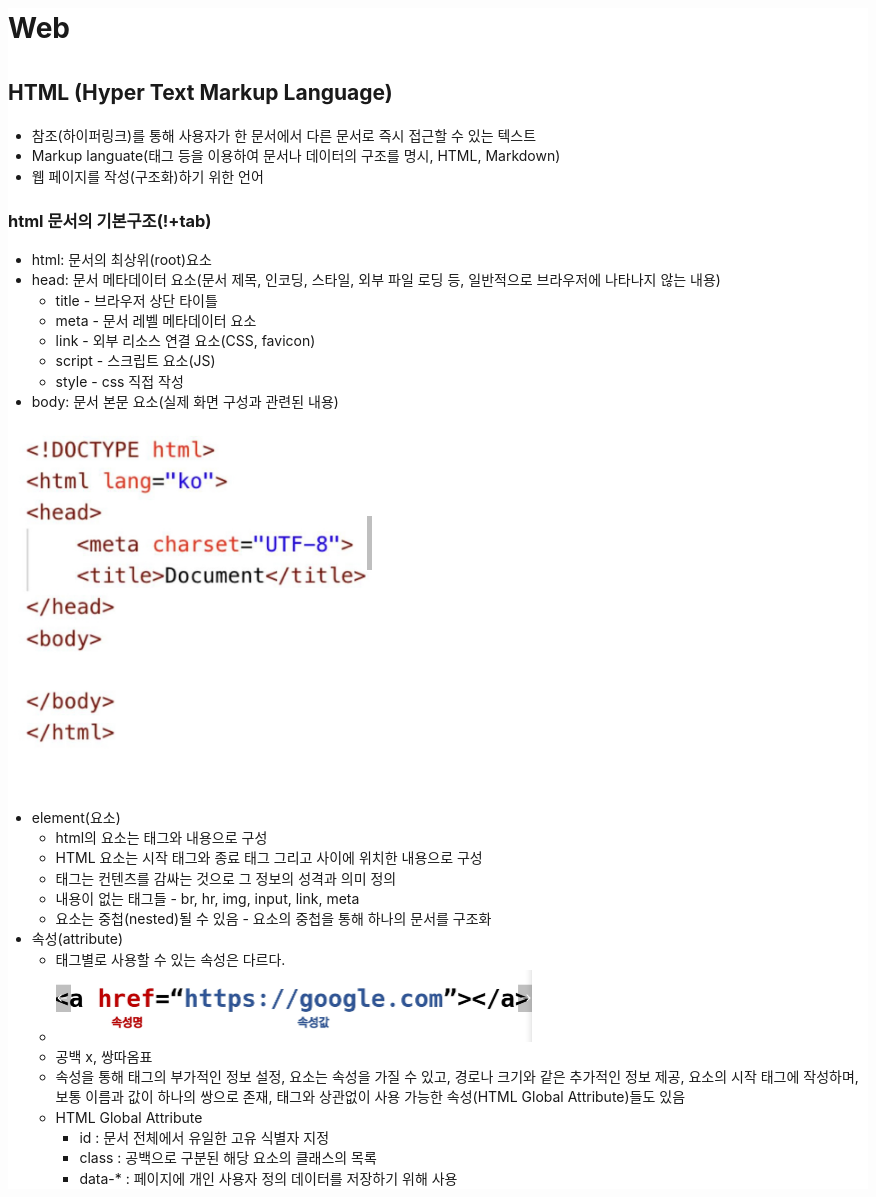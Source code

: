 # Web

## HTML (Hyper Text Markup Language)

- 참조(하이퍼링크)를 통해 사용자가 한 문서에서 다른 문서로 즉시 접근할 수 있는 텍스트
- Markup languate(태그 등을 이용하여 문서나 데이터의 구조를 명시, HTML, Markdown)
- 웹 페이지를 작성(구조화)하기 위한 언어

### **html 문서의 기본구조(!+tab)**

- html: 문서의 최상위(root)요소
- head: 문서 메타데이터 요소(문서 제목, 인코딩, 스타일, 외부 파일 로딩 등, 일반적으로 브라우저에 나타나지 않는 내용)
  - title - 브라우저 상단 타이틀
  - meta - 문서 레벨 메타데이터 요소
  - link - 외부 리소스 연결 요소(CSS, favicon)
  - script - 스크립트 요소(JS)
  - style - css 직접 작성
- body: 문서 본문 요소(실제 화면 구성과 관련된 내용)

![image-20220213163712401](webcheat.assets/image-20220213163712401.png)

- element(요소)
  - html의 요소는 태그와 내용으로 구성
  - HTML 요소는 시작 태그와 종료 태그 그리고 사이에 위치한 내용으로 구성
  - 태그는 컨텐츠를 감싸는 것으로 그 정보의 성격과 의미 정의
  - 내용이 없는 태그들 - br, hr, img, input, link, meta
  - 요소는 중첩(nested)될 수 있음 - 요소의 중첩을 통해 하나의 문서를 구조화
- 속성(attribute)
  - 태그별로 사용할 수 있는 속성은 다르다.
  - <img src="webcheat.assets/image-20220213164319673.png" alt="image-20220213164319673" style="zoom:50%;" />
  - 공백 x, 쌍따옴표
  - 속성을 통해 태그의 부가적인 정보 설정, 요소는 속성을 가질 수 있고, 경로나 크기와 같은 추가적인 정보 제공, 요소의 시작 태그에 작성하며, 보통 이름과 값이 하나의 쌍으로 존재, 태그와 상관없이 사용 가능한 속성(HTML Global Attribute)들도 있음
  - HTML Global Attribute
    - id : 문서 전체에서 유일한 고유 식별자 지정
    - class : 공백으로 구분된 해당 요소의 클래스의 목록
    - data-* : 페이지에 개인 사용자 정의 데이터를 저장하기 위해 사용